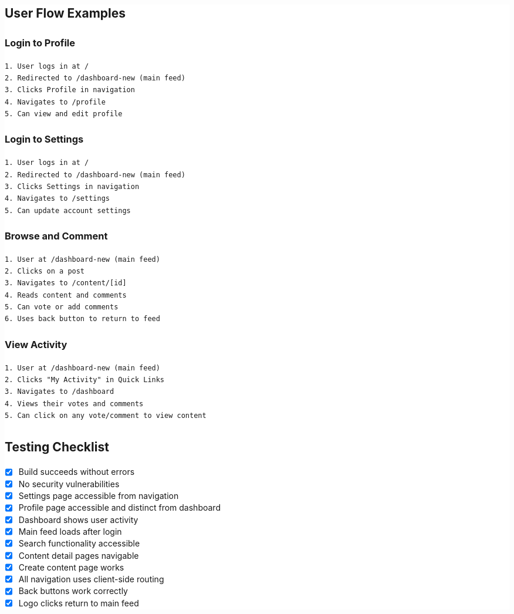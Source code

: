 ## User Flow Examples

### Login to Profile
```
1. User logs in at /
2. Redirected to /dashboard-new (main feed)
3. Clicks Profile in navigation
4. Navigates to /profile
5. Can view and edit profile
```

### Login to Settings
```
1. User logs in at /
2. Redirected to /dashboard-new (main feed)
3. Clicks Settings in navigation
4. Navigates to /settings
5. Can update account settings
```

### Browse and Comment
```
1. User at /dashboard-new (main feed)
2. Clicks on a post
3. Navigates to /content/[id]
4. Reads content and comments
5. Can vote or add comments
6. Uses back button to return to feed
```

### View Activity
```
1. User at /dashboard-new (main feed)
2. Clicks "My Activity" in Quick Links
3. Navigates to /dashboard
4. Views their votes and comments
5. Can click on any vote/comment to view content
```

## Testing Checklist

- [x] Build succeeds without errors
- [x] No security vulnerabilities
- [x] Settings page accessible from navigation
- [x] Profile page accessible and distinct from dashboard
- [x] Dashboard shows user activity
- [x] Main feed loads after login
- [x] Search functionality accessible
- [x] Content detail pages navigable
- [x] Create content page works
- [x] All navigation uses client-side routing
- [x] Back buttons work correctly
- [x] Logo clicks return to main feed
